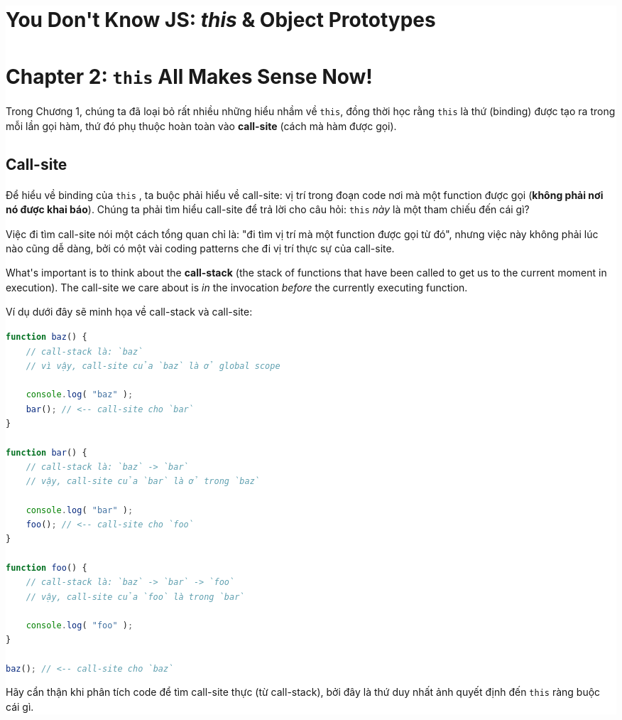 # You Don't Know JS: *this* & Object Prototypes
# Chapter 2: `this` All Makes Sense Now!

Trong Chương 1, chúng ta đã loại bỏ rất nhiều những hiểu nhầm về `this`, đồng thời học rằng `this` là thứ (binding) được tạo ra trong mỗi lần gọi hàm, thứ đó phụ thuộc hoàn toàn vào **call-site** (cách mà hàm được gọi).

## Call-site

Để hiểu về binding của `this` , ta buộc phải hiểu về call-site: vị trí trong đoạn code nơi mà một function được gọi (**không phải nơi nó được khai báo**). Chúng ta phải tìm hiểu call-site để trả lời cho câu hỏi: `this` *này* là một tham chiếu đến cái gì?

Việc đi tìm call-site nói một cách tổng quan chỉ là: "đi tìm vị trí mà một function được gọi từ đó", nhưng việc này không phải lúc nào cũng dễ dàng, bởi có một vài coding patterns che đi vị trí thực sự của call-site.

What's important is to think about the **call-stack** (the stack of functions that have been called to get us to the current moment in execution). The call-site we care about is *in* the invocation *before* the currently executing function.

Ví dụ dưới đây sẽ minh họa về call-stack và call-site:

```js
function baz() {
    // call-stack là: `baz`
    // vì vậy, call-site của `baz` là ở global scope

    console.log( "baz" );
    bar(); // <-- call-site cho `bar`
}

function bar() {
    // call-stack là: `baz` -> `bar`
    // vậy, call-site của `bar` là ở trong `baz`

    console.log( "bar" );
    foo(); // <-- call-site cho `foo`
}

function foo() {
    // call-stack là: `baz` -> `bar` -> `foo`
    // vậy, call-site của `foo` là trong `bar`

    console.log( "foo" );
}

baz(); // <-- call-site cho `baz`
```

Hãy cẩn thận khi phân tích code để tìm call-site thực (từ call-stack), bởi đây là thứ duy nhất ảnh quyết định đến `this` ràng buộc cái gì.
